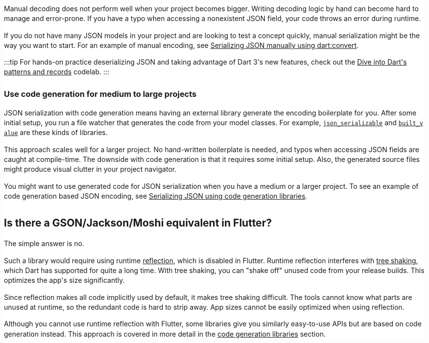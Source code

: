 Manual decoding does not perform well when your project becomes bigger.
Writing decoding logic by hand can become hard to manage and error-prone.
If you have a typo when accessing a nonexistent JSON
field, your code throws an error during runtime.

If you do not have many JSON models in your project and are
looking to test a concept quickly,
manual serialization might be the way you want to start.
For an example of manual encoding, see
[Serializing JSON manually using dart:convert][].

:::tip
For hands-on practice deserializing JSON and
taking advantage of Dart 3's new features,
check out the [Dive into Dart's patterns and records][] codelab.
:::

### Use code generation for medium to large projects

JSON serialization with code generation means having an external library
generate the encoding boilerplate for you. After some initial setup,
you run a file watcher that generates the code from your model classes.
For example, [`json_serializable`][] and [`built_value`][] are these
kinds of libraries.

This approach scales well for a larger project. No hand-written
boilerplate is needed, and typos when accessing JSON fields are caught at
compile-time. The downside with code generation is that it requires some
initial setup. Also, the generated source files might produce visual clutter
in your project navigator.

You might want to use generated code for JSON serialization when you have a
medium or a larger project. To see an example of code generation based JSON
encoding, see [Serializing JSON using code generation libraries][].

## Is there a GSON/<wbr>Jackson/<wbr>Moshi equivalent in Flutter?

The simple answer is no.

Such a library would require using runtime [reflection][], which is disabled in
Flutter. Runtime reflection interferes with [tree shaking][], which Dart has
supported for quite a long time. With tree shaking, you can "shake off" unused
code from your release builds. This optimizes the app's size significantly.

Since reflection makes all code implicitly used by default, it makes tree
shaking difficult. The tools cannot know what parts are unused at runtime, so
the redundant code is hard to strip away. App sizes cannot be easily optimized
when using reflection.

Although you cannot use runtime reflection with Flutter,
some libraries give you similarly easy-to-use APIs but are
based on code generation instead. This
approach is covered in more detail in the
[code generation libraries][] section.


[`built_value`]: {{site.pub}}/packages/built_value
[code generation libraries]: #code-generation
[`dart:convert`]: {{site.dart.api}}/dart-convert
[`explicitToJson`]: {{site.pub}}/documentation/json_annotation/latest/json_annotation/JsonSerializable/explicitToJson.html
[Flutter Favorite]: /packages-and-plugins/favorites
[json background parsing]: /cookbook/networking/background-parsing
[`JsonCodec`]: {{site.dart.api}}/dart-convert/JsonCodec-class.html
[`JsonSerializable`]: {{site.pub}}/documentation/json_annotation/latest/json_annotation/JsonSerializable-class.html
[`json_annotation`]: {{site.pub}}/packages/json_annotation
[`json_serializable`]: {{site.pub}}/packages/json_serializable
[`json_serializable` examples]: {{site.github}}/google/json_serializable.dart/blob/master/example/lib/example.dart
[pubspec file]: https://raw.githubusercontent.com/google/json_serializable.dart/master/example/pubspec.yaml
[reflection]: https://en.wikipedia.org/wiki/Reflection_(computer_programming)
[Serializing JSON manually using dart:convert]: #manual-encoding
[Serializing JSON using code generation libraries]: #code-generation
[tree shaking]: https://en.wikipedia.org/wiki/Tree_shaking
[Dive into Dart's patterns and records]: {{site.codelabs}}/codelabs/dart-patterns-records
[how to parse JSON in Dart/Flutter]: https://codewithandrea.com/articles/parse-json-dart/
